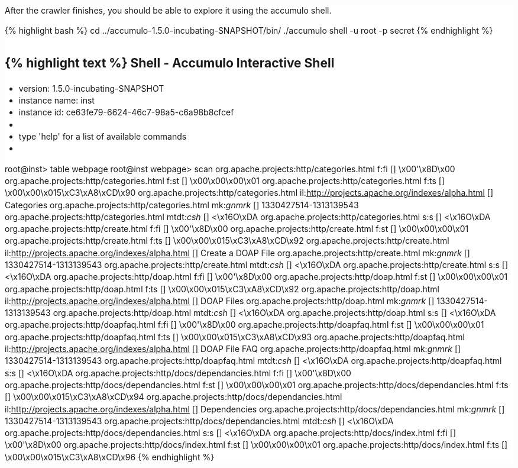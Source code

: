 After the crawler finishes, you should be able to explore it using the accumulo shell.
     
{% highlight bash %}
cd ../accumulo-1.5.0-incubating-SNAPSHOT/bin/
./accumulo shell -u root -p secret
{% endhighlight %}

{% highlight text %}
Shell - Accumulo Interactive Shell
- 
- version: 1.5.0-incubating-SNAPSHOT
- instance name: inst
- instance id: ce63fe79-6624-46c7-98a5-c6a98b8cfcef
- 
- type 'help' for a list of available commands
- 
root@inst> table webpage
root@inst webpage> scan
org.apache.projects:http/categories.html f:fi []    \x00'\x8D\x00
org.apache.projects:http/categories.html f:st []    \x00\x00\x00\x01
org.apache.projects:http/categories.html f:ts []    \x00\x00\x015\xC3\xA8\xCD\x90
org.apache.projects:http/categories.html il:http://projects.apache.org/indexes/alpha.html []    Categories
org.apache.projects:http/categories.html mk:_gnmrk_ []    1330427514-1313139543
org.apache.projects:http/categories.html mtdt:_csh_ []    <\x16O\xDA
org.apache.projects:http/categories.html s:s []    <\x16O\xDA
org.apache.projects:http/create.html f:fi []    \x00'\x8D\x00
org.apache.projects:http/create.html f:st []    \x00\x00\x00\x01
org.apache.projects:http/create.html f:ts []    \x00\x00\x015\xC3\xA8\xCD\x92
org.apache.projects:http/create.html il:http://projects.apache.org/indexes/alpha.html []    Create a DOAP File
org.apache.projects:http/create.html mk:_gnmrk_ []    1330427514-1313139543
org.apache.projects:http/create.html mtdt:_csh_ []    <\x16O\xDA
org.apache.projects:http/create.html s:s []    <\x16O\xDA
org.apache.projects:http/doap.html f:fi []    \x00'\x8D\x00
org.apache.projects:http/doap.html f:st []    \x00\x00\x00\x01
org.apache.projects:http/doap.html f:ts []    \x00\x00\x015\xC3\xA8\xCD\x92
org.apache.projects:http/doap.html il:http://projects.apache.org/indexes/alpha.html []    DOAP Files
org.apache.projects:http/doap.html mk:_gnmrk_ []    1330427514-1313139543
org.apache.projects:http/doap.html mtdt:_csh_ []    <\x16O\xDA
org.apache.projects:http/doap.html s:s []    <\x16O\xDA
org.apache.projects:http/doapfaq.html f:fi []    \x00'\x8D\x00
org.apache.projects:http/doapfaq.html f:st []    \x00\x00\x00\x01
org.apache.projects:http/doapfaq.html f:ts []    \x00\x00\x015\xC3\xA8\xCD\x93
org.apache.projects:http/doapfaq.html il:http://projects.apache.org/indexes/alpha.html []    DOAP File FAQ
org.apache.projects:http/doapfaq.html mk:_gnmrk_ []    1330427514-1313139543
org.apache.projects:http/doapfaq.html mtdt:_csh_ []    <\x16O\xDA
org.apache.projects:http/doapfaq.html s:s []    <\x16O\xDA
org.apache.projects:http/docs/dependancies.html f:fi []    \x00'\x8D\x00
org.apache.projects:http/docs/dependancies.html f:st []    \x00\x00\x00\x01
org.apache.projects:http/docs/dependancies.html f:ts []    \x00\x00\x015\xC3\xA8\xCD\x94
org.apache.projects:http/docs/dependancies.html il:http://projects.apache.org/indexes/alpha.html []    Dependencies
org.apache.projects:http/docs/dependancies.html mk:_gnmrk_ []    1330427514-1313139543
org.apache.projects:http/docs/dependancies.html mtdt:_csh_ []    <\x16O\xDA
org.apache.projects:http/docs/dependancies.html s:s []    <\x16O\xDA
org.apache.projects:http/docs/index.html f:fi []    \x00'\x8D\x00
org.apache.projects:http/docs/index.html f:st []    \x00\x00\x00\x01
org.apache.projects:http/docs/index.html f:ts []    \x00\x00\x015\xC3\xA8\xCD\x96
{% endhighlight %}
